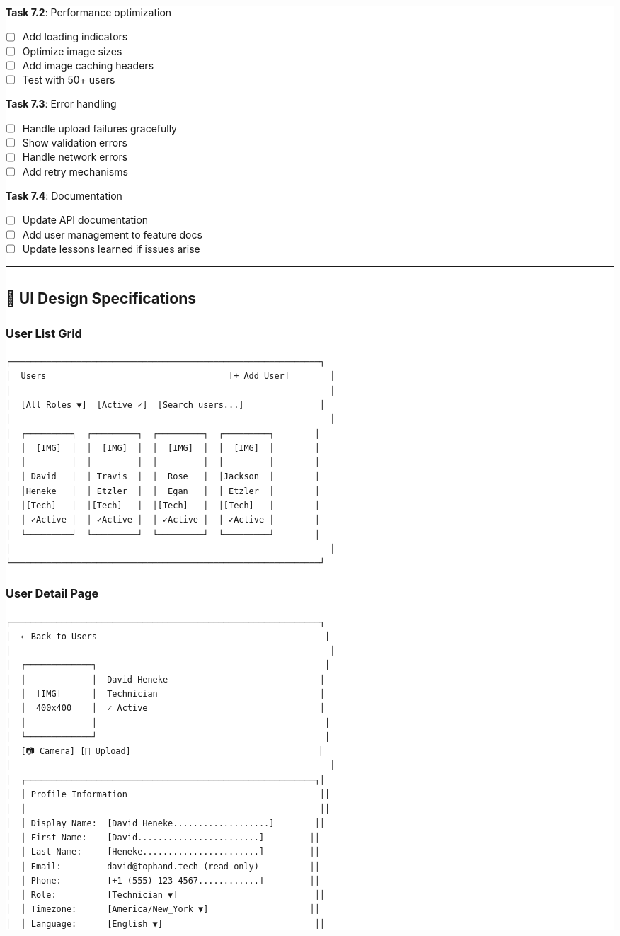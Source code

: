 **Task 7.2**: Performance optimization
- [ ] Add loading indicators
- [ ] Optimize image sizes
- [ ] Add image caching headers
- [ ] Test with 50+ users

**Task 7.3**: Error handling
- [ ] Handle upload failures gracefully
- [ ] Show validation errors
- [ ] Handle network errors
- [ ] Add retry mechanisms

**Task 7.4**: Documentation
- [ ] Update API documentation
- [ ] Add user management to feature docs
- [ ] Update lessons learned if issues arise

---

## 🎨 UI Design Specifications

### User List Grid
```
┌─────────────────────────────────────────────────────────────┐
│  Users                                    [+ Add User]        │
│                                                               │
│  [All Roles ▼]  [Active ✓]  [Search users...]               │
│                                                               │
│  ┌─────────┐  ┌─────────┐  ┌─────────┐  ┌─────────┐        │
│  │  [IMG]  │  │  [IMG]  │  │  [IMG]  │  │  [IMG]  │        │
│  │         │  │         │  │         │  │         │        │
│  │ David   │  │ Travis  │  │  Rose   │  │Jackson  │        │
│  │Heneke   │  │ Etzler  │  │  Egan   │  │ Etzler  │        │
│  │[Tech]   │  │[Tech]   │  │[Tech]   │  │[Tech]   │        │
│  │ ✓Active │  │ ✓Active │  │ ✓Active │  │ ✓Active │        │
│  └─────────┘  └─────────┘  └─────────┘  └─────────┘        │
│                                                               │
└─────────────────────────────────────────────────────────────┘
```

### User Detail Page
```
┌─────────────────────────────────────────────────────────────┐
│  ← Back to Users                                             │
│                                                               │
│  ┌─────────────┐                                             │
│  │             │  David Heneke                              │
│  │  [IMG]      │  Technician                                │
│  │  400x400    │  ✓ Active                                  │
│  │             │                                             │
│  └─────────────┘                                             │
│  [📷 Camera] [📁 Upload]                                     │
│                                                               │
│  ┌─────────────────────────────────────────────────────────┐│
│  │ Profile Information                                      ││
│  │                                                          ││
│  │ Display Name:  [David Heneke...................]        ││
│  │ First Name:    [David........................]         ││
│  │ Last Name:     [Heneke.......................]         ││
│  │ Email:         david@tophand.tech (read-only)          ││
│  │ Phone:         [+1 (555) 123-4567............]         ││
│  │ Role:          [Technician ▼]                           ││
│  │ Timezone:      [America/New_York ▼]                    ││
│  │ Language:      [English ▼]                              ││
```